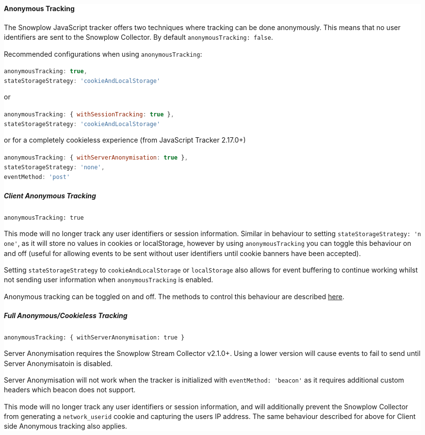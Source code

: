 #### Anonymous Tracking

The Snowplow JavaScript tracker offers two techniques where tracking can be done anonymously. This means that no user identifiers are sent to the Snowplow Collector. By default `anonymousTracking: false`.

Recommended configurations when using `anonymousTracking`:

```javascript
anonymousTracking: true, 
stateStorageStrategy: 'cookieAndLocalStorage'
```

or

```javascript
anonymousTracking: { withSessionTracking: true },
stateStorageStrategy: 'cookieAndLocalStorage'
```

or for a completely cookieless experience (from JavaScript Tracker 2.17.0+)

```javascript
anonymousTracking: { withServerAnonymisation: true },
stateStorageStrategy: 'none',
eventMethod: 'post'
```

##### Client Anonymous Tracking

`anonymousTracking: true`

This mode will no longer track any user identifiers or session information. Similar in behaviour to setting `stateStorageStrategy: 'none'`, as it will store no values in cookies or localStorage, however by using `anonymousTracking` you can toggle this behaviour on and off (useful for allowing events to be sent without user identifiers until cookie banners have been accepted).

Setting `stateStorageStrategy` to `cookieAndLocalStorage` or `localStorage` also allows for event buffering to continue working whilst not sending user information when `anonymousTracking` is enabled.

Anonymous tracking can be toggled on and off. The methods to control this behaviour are described [here](/docs/collecting-data/collecting-from-own-applications/javascript-trackers/browser-tracker/browser-tracker-v3-reference/tracker-setup/additional-options/index.md).

##### Full Anonymous/Cookieless Tracking

`anonymousTracking: { withServerAnonymisation: true }`

Server Anonymisation requires the Snowplow Stream Collector v2.1.0+. Using a lower version will cause events to fail to send until Server Anonymisatoin is disabled.

Server Anonymisation will not work when the tracker is initialized with `eventMethod: 'beacon'` as it requires additional custom headers which beacon does not support.

This mode will no longer track any user identifiers or session information, and will additionally prevent the Snowplow Collector from generating a `network_userid` cookie and capturing the users IP address. The same behaviour described for above for Client side Anonymous tracking also applies.
